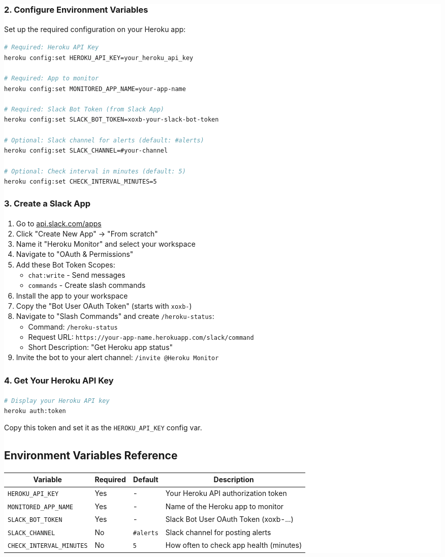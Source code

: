 ### 2. Configure Environment Variables

Set up the required configuration on your Heroku app:

```bash
# Required: Heroku API Key
heroku config:set HEROKU_API_KEY=your_heroku_api_key

# Required: App to monitor
heroku config:set MONITORED_APP_NAME=your-app-name

# Required: Slack Bot Token (from Slack App)
heroku config:set SLACK_BOT_TOKEN=xoxb-your-slack-bot-token

# Optional: Slack channel for alerts (default: #alerts)
heroku config:set SLACK_CHANNEL=#your-channel

# Optional: Check interval in minutes (default: 5)
heroku config:set CHECK_INTERVAL_MINUTES=5
```

### 3. Create a Slack App

1. Go to [api.slack.com/apps](https://api.slack.com/apps)
2. Click "Create New App" → "From scratch"
3. Name it "Heroku Monitor" and select your workspace
4. Navigate to "OAuth & Permissions"
5. Add these Bot Token Scopes:
   - `chat:write` - Send messages
   - `commands` - Create slash commands
6. Install the app to your workspace
7. Copy the "Bot User OAuth Token" (starts with `xoxb-`)
8. Navigate to "Slash Commands" and create `/heroku-status`:
   - Command: `/heroku-status`
   - Request URL: `https://your-app-name.herokuapp.com/slack/command`
   - Short Description: "Get Heroku app status"
9. Invite the bot to your alert channel: `/invite @Heroku Monitor`

### 4. Get Your Heroku API Key

```bash
# Display your Heroku API key
heroku auth:token
```

Copy this token and set it as the `HEROKU_API_KEY` config var.

## Environment Variables Reference

| Variable | Required | Default | Description |
|----------|----------|---------|-------------|
| `HEROKU_API_KEY` | Yes | - | Your Heroku API authorization token |
| `MONITORED_APP_NAME` | Yes | - | Name of the Heroku app to monitor |
| `SLACK_BOT_TOKEN` | Yes | - | Slack Bot User OAuth Token (xoxb-...) |
| `SLACK_CHANNEL` | No | `#alerts` | Slack channel for posting alerts |
| `CHECK_INTERVAL_MINUTES` | No | `5` | How often to check app health (minutes) |
